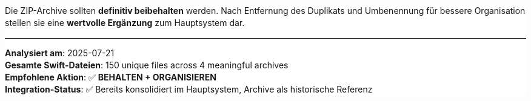 Die ZIP-Archive sollten **definitiv beibehalten** werden. Nach Entfernung des Duplikats und Umbenennung für bessere Organisation stellen sie eine **wertvolle Ergänzung** zum Hauptsystem dar.

---

**Analysiert am**: 2025-07-21  
**Gesamte Swift-Dateien**: 150 unique files across 4 meaningful archives  
**Empfohlene Aktion**: ✅ **BEHALTEN + ORGANISIEREN**  
**Integration-Status**: ✅ Bereits konsolidiert im Hauptsystem, Archive als historische Referenz